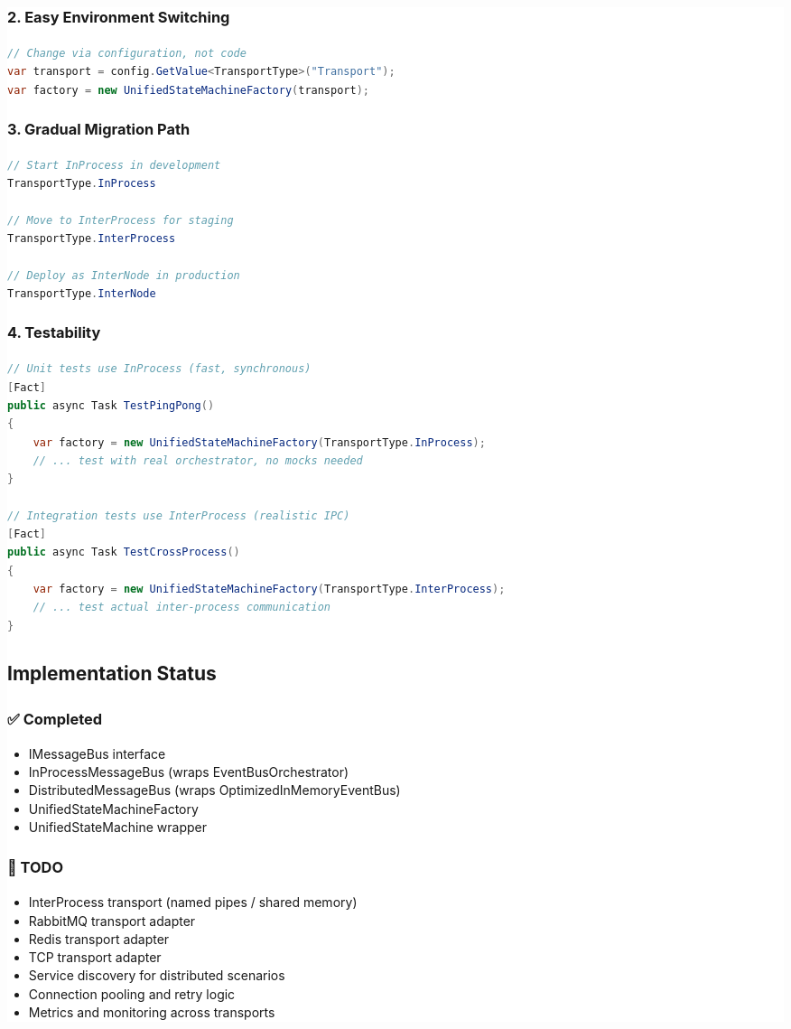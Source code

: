 ### 2. **Easy Environment Switching**
```csharp
// Change via configuration, not code
var transport = config.GetValue<TransportType>("Transport");
var factory = new UnifiedStateMachineFactory(transport);
```

### 3. **Gradual Migration Path**
```csharp
// Start InProcess in development
TransportType.InProcess

// Move to InterProcess for staging
TransportType.InterProcess

// Deploy as InterNode in production
TransportType.InterNode
```

### 4. **Testability**
```csharp
// Unit tests use InProcess (fast, synchronous)
[Fact]
public async Task TestPingPong()
{
    var factory = new UnifiedStateMachineFactory(TransportType.InProcess);
    // ... test with real orchestrator, no mocks needed
}

// Integration tests use InterProcess (realistic IPC)
[Fact]
public async Task TestCrossProcess()
{
    var factory = new UnifiedStateMachineFactory(TransportType.InterProcess);
    // ... test actual inter-process communication
}
```

## Implementation Status

### ✅ Completed
- IMessageBus interface
- InProcessMessageBus (wraps EventBusOrchestrator)
- DistributedMessageBus (wraps OptimizedInMemoryEventBus)
- UnifiedStateMachineFactory
- UnifiedStateMachine wrapper

### 🚧 TODO
- InterProcess transport (named pipes / shared memory)
- RabbitMQ transport adapter
- Redis transport adapter
- TCP transport adapter
- Service discovery for distributed scenarios
- Connection pooling and retry logic
- Metrics and monitoring across transports

